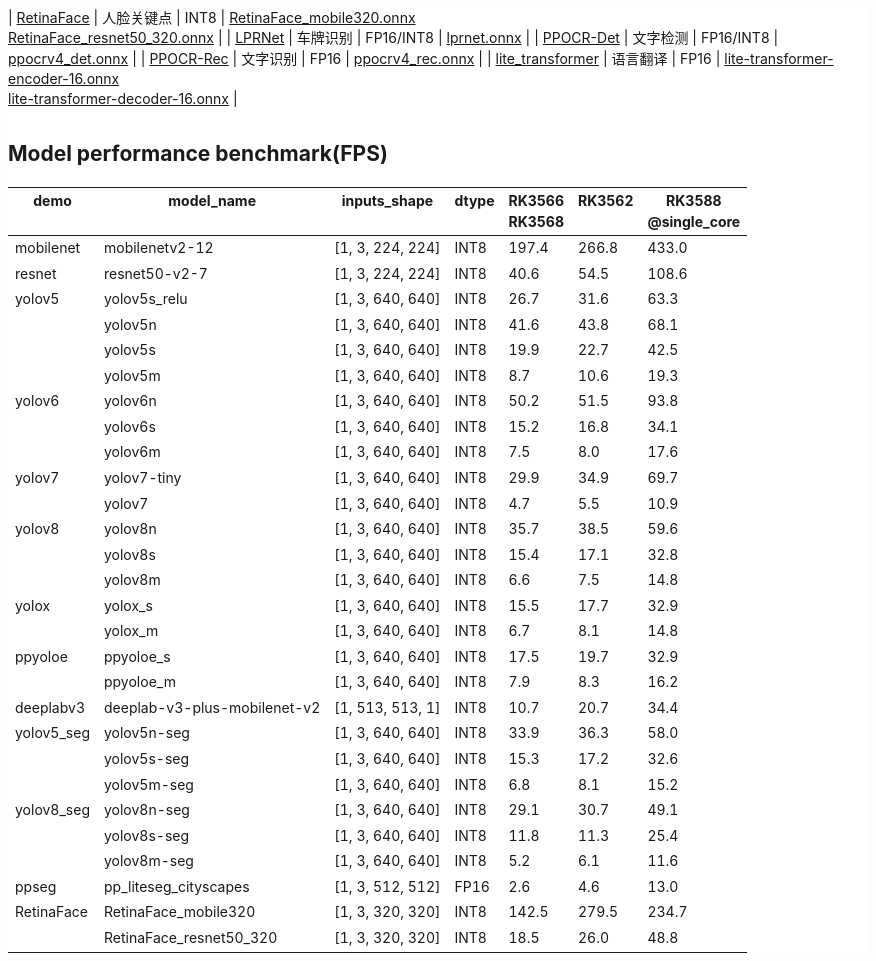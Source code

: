 | [RetinaFace](./examples/RetinaFace/README.md)             | 人脸关键点 | INT8         | [RetinaFace_mobile320.onnx](https://ftrg.zbox.filez.com/v2/delivery/data/ec1c6f44f8c24155875ac5bce7aa6b3c/examples/RetinaFace/RetinaFace_mobile320.onnx)<br />[RetinaFace_resnet50_320.onnx](https://ftrg.zbox.filez.com/v2/delivery/data/ec1c6f44f8c24155875ac5bce7aa6b3c/examples/RetinaFace/RetinaFace_resnet50_320.onnx) |
| [LPRNet](./examples/LPRNet/README.md)                     | 车牌识别   | FP16/INT8    | [lprnet.onnx](https://ftrg.zbox.filez.com/v2/delivery/data/ec1c6f44f8c24155875ac5bce7aa6b3c/examples/LPRNet/lprnet.onnx) |
| [PPOCR-Det](./examples/PPOCR/PPOCR-Det/README.md)         | 文字检测   | FP16/INT8    | [ppocrv4_det.onnx](https://ftrg.zbox.filez.com/v2/delivery/data/ec1c6f44f8c24155875ac5bce7aa6b3c/examples/PPOCR/ppocrv4_det.onnx) |
| [PPOCR-Rec](./examples/PPOCR/PPOCR-Rec/README.md)         | 文字识别   | FP16         | [ppocrv4_rec.onnx](https://ftrg.zbox.filez.com/v2/delivery/data/ec1c6f44f8c24155875ac5bce7aa6b3c/examples/PPOCR/ppocrv4_rec.onnx) |
| [lite_transformer](./examples/lite_transformer/README.md) | 语言翻译   | FP16         | [lite-transformer-encoder-16.onnx](https://ftrg.zbox.filez.com/v2/delivery/data/ec1c6f44f8c24155875ac5bce7aa6b3c/examples/lite_transformer/lite-transformer-encoder-16.onnx)<br />[lite-transformer-decoder-16.onnx](https://ftrg.zbox.filez.com/v2/delivery/data/ec1c6f44f8c24155875ac5bce7aa6b3c/examples/lite_transformer/lite-transformer-decoder-16.onnx) |



## Model performance benchmark(FPS)

| demo             | model_name                   | inputs_shape            | dtype | RK3566<br />RK3568 | RK3562 | RK3588<br />@single_core |
| ---------------- | ---------------------------- | ----------------------- | ----- | ------------------ | ------ | ------ |
| mobilenet        | mobilenetv2-12               | [1, 3, 224, 224]        | INT8  | 197.4              | 266.8  | 433.0                    |
| resnet           | resnet50-v2-7                | [1, 3, 224, 224]        | INT8  | 40.6               | 54.5   | 108.6                    |
| yolov5           | yolov5s_relu                 | [1, 3, 640, 640]        | INT8  | 26.7               | 31.6   | 63.3                     |
|                  | yolov5n                      | [1, 3, 640, 640]        | INT8  | 41.6               | 43.8   | 68.1                     |
|                  | yolov5s                      | [1, 3, 640, 640]        | INT8  | 19.9               | 22.7   | 42.5                     |
|                  | yolov5m                      | [1, 3, 640, 640]        | INT8  | 8.7                | 10.6   | 19.3                     |
| yolov6           | yolov6n                      | [1, 3, 640, 640]        | INT8  | 50.2               | 51.5   | 93.8                     |
|                  | yolov6s                      | [1, 3, 640, 640]        | INT8  | 15.2               | 16.8   | 34.1                     |
|                  | yolov6m                      | [1, 3, 640, 640]        | INT8  | 7.5                | 8.0    | 17.6                     |
| yolov7           | yolov7-tiny                  | [1, 3, 640, 640]        | INT8  | 29.9               | 34.9   | 69.7                     |
|                  | yolov7                       | [1, 3, 640, 640]        | INT8  | 4.7                | 5.5    | 10.9                     |
| yolov8           | yolov8n                      | [1, 3, 640, 640]        | INT8  | 35.7               | 38.5   | 59.6                     |
|                  | yolov8s                      | [1, 3, 640, 640]        | INT8  | 15.4               | 17.1   | 32.8                     |
|                  | yolov8m                      | [1, 3, 640, 640]        | INT8  | 6.6                | 7.5    | 14.8                     |
| yolox            | yolox_s                      | [1, 3, 640, 640]        | INT8  | 15.5               | 17.7   | 32.9                     |
|                  | yolox_m                      | [1, 3, 640, 640]        | INT8  | 6.7                | 8.1    | 14.8                     |
| ppyoloe          | ppyoloe_s                    | [1, 3, 640, 640]        | INT8  | 17.5               | 19.7   | 32.9                     |
|                  | ppyoloe_m                    | [1, 3, 640, 640]        | INT8  | 7.9                | 8.3    | 16.2                     |
| deeplabv3        | deeplab-v3-plus-mobilenet-v2 | [1, 513, 513, 1]        | INT8  | 10.7               | 20.7   | 34.4                     |
| yolov5_seg       | yolov5n-seg                  | [1, 3, 640, 640]        | INT8  | 33.9               | 36.3   | 58.0                     |
|                  | yolov5s-seg                  | [1, 3, 640, 640]        | INT8  | 15.3               | 17.2   | 32.6                     |
|                  | yolov5m-seg                  | [1, 3, 640, 640]        | INT8  | 6.8                | 8.1    | 15.2                     |
| yolov8_seg       | yolov8n-seg                  | [1, 3, 640, 640]        | INT8  | 29.1               | 30.7   | 49.1                     |
|                  | yolov8s-seg                  | [1, 3, 640, 640]        | INT8  | 11.8               | 11.3   | 25.4                     |
|                  | yolov8m-seg                  | [1, 3, 640, 640]        | INT8  | 5.2                | 6.1    | 11.6                     |
| ppseg            | pp_liteseg_cityscapes | [1, 3, 512, 512]        | FP16  | 2.6                | 4.6    | 13.0                     |
| RetinaFace       | RetinaFace_mobile320         | [1, 3, 320, 320]        | INT8  | 142.5              | 279.5  | 234.7                    |
|                  | RetinaFace_resnet50_320      | [1, 3, 320, 320]        | INT8  | 18.5               | 26.0   | 48.8                     |
